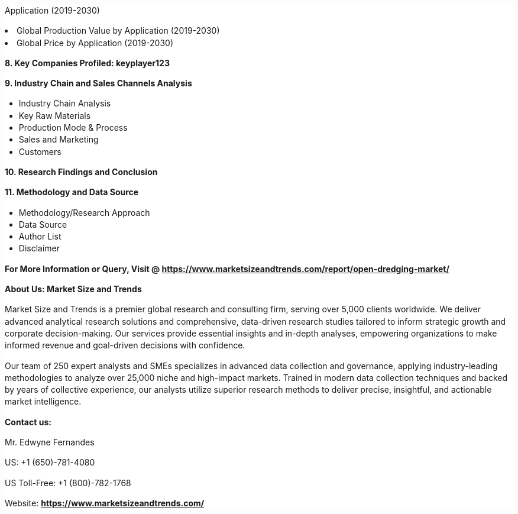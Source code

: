 Application (2019-2030)</li><li>Global Production Value by Application (2019-2030)</li><li>Global Price by Application (2019-2030)</li></ul><p><strong>8. Key Companies Profiled: keyplayer123</strong></p><p><strong>9. Industry Chain and Sales Channels Analysis</strong></p><ul><li>Industry Chain Analysis</li><li>Key Raw Materials</li><li>Production Mode &amp; Process</li><li>Sales and Marketing</li><li>Customers</li></ul><p><strong>10. Research Findings and Conclusion</strong></p><p><strong>11. Methodology and Data Source</strong></p><ul><li>Methodology/Research Approach</li><li>Data Source</li><li>Author List</li><li>Disclaimer</li></ul></p><p><strong>For More Information or Query, Visit @ <a href="https://www.marketsizeandtrends.com/report/open-dredging-market/">https://www.marketsizeandtrends.com/report/open-dredging-market/</a></strong></p><p><strong>About Us: Market Size and Trends</strong></p><p>Market Size and Trends is a premier global research and consulting firm, serving over 5,000 clients worldwide. We deliver advanced analytical research solutions and comprehensive, data-driven research studies tailored to inform strategic growth and corporate decision-making. Our services provide essential insights and in-depth analyses, empowering organizations to make informed revenue and goal-driven decisions with confidence.</p><p>Our team of 250 expert analysts and SMEs specializes in advanced data collection and governance, applying industry-leading methodologies to analyze over 25,000 niche and high-impact markets. Trained in modern data collection techniques and backed by years of collective experience, our analysts utilize superior research methods to deliver precise, insightful, and actionable market intelligence.</p><p><strong>Contact us:</strong></p><p>Mr. Edwyne Fernandes</p><p>US: +1 (650)-781-4080</p><p>US Toll-Free: +1 (800)-782-1768</p><p>Website: <strong><a href="https://www.marketsizeandtrends.com/">https://www.marketsizeandtrends.com/</a></strong></p>
